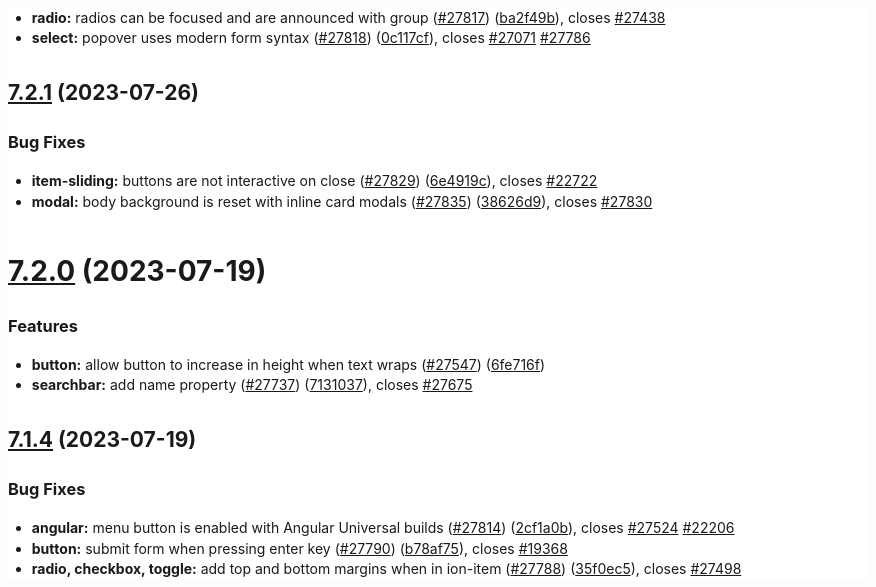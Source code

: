 * **radio:** radios can be focused and are announced with group ([#27817](https://github.com/ionic-team/ionic-framework/issues/27817)) ([ba2f49b](https://github.com/ionic-team/ionic-framework/commit/ba2f49b8a460520d20ac198db800ea2d9e5b015f)), closes [#27438](https://github.com/ionic-team/ionic-framework/issues/27438)
* **select:** popover uses modern form syntax ([#27818](https://github.com/ionic-team/ionic-framework/issues/27818)) ([0c117cf](https://github.com/ionic-team/ionic-framework/commit/0c117cfe7f383b7c7837d27de5a6eee12ddd6c2f)), closes [#27071](https://github.com/ionic-team/ionic-framework/issues/27071) [#27786](https://github.com/ionic-team/ionic-framework/issues/27786)





## [7.2.1](https://github.com/ionic-team/ionic-framework/compare/v7.2.0...v7.2.1) (2023-07-26)


### Bug Fixes

* **item-sliding:** buttons are not interactive on close ([#27829](https://github.com/ionic-team/ionic-framework/issues/27829)) ([6e4919c](https://github.com/ionic-team/ionic-framework/commit/6e4919caff90fc60988e5cc85ad7161844eb5b51)), closes [#22722](https://github.com/ionic-team/ionic-framework/issues/22722)
* **modal:** body background is reset with inline card modals ([#27835](https://github.com/ionic-team/ionic-framework/issues/27835)) ([38626d9](https://github.com/ionic-team/ionic-framework/commit/38626d96809d1c6be523ea62a4fac1dec73ee891)), closes [#27830](https://github.com/ionic-team/ionic-framework/issues/27830)





# [7.2.0](https://github.com/ionic-team/ionic-framework/compare/v7.1.4...v7.2.0) (2023-07-19)


### Features

* **button:** allow button to increase in height when text wraps ([#27547](https://github.com/ionic-team/ionic-framework/issues/27547)) ([6fe716f](https://github.com/ionic-team/ionic-framework/commit/6fe716fd1320935632854e5d4f741b57801bda92))
* **searchbar:** add name property ([#27737](https://github.com/ionic-team/ionic-framework/issues/27737)) ([7131037](https://github.com/ionic-team/ionic-framework/commit/71310372c94862342d607007ece127340df92a8c)), closes [#27675](https://github.com/ionic-team/ionic-framework/issues/27675)





## [7.1.4](https://github.com/ionic-team/ionic-framework/compare/v7.1.3...v7.1.4) (2023-07-19)


### Bug Fixes

* **angular:** menu button is enabled with Angular Universal builds ([#27814](https://github.com/ionic-team/ionic-framework/issues/27814)) ([2cf1a0b](https://github.com/ionic-team/ionic-framework/commit/2cf1a0bcae7d766aa25951c53470876f9569906c)), closes [#27524](https://github.com/ionic-team/ionic-framework/issues/27524) [#22206](https://github.com/ionic-team/ionic-framework/issues/22206)
* **button:** submit form when pressing enter key ([#27790](https://github.com/ionic-team/ionic-framework/issues/27790)) ([b78af75](https://github.com/ionic-team/ionic-framework/commit/b78af7598f19ca5e1b440ddc0091a62d86321066)), closes [#19368](https://github.com/ionic-team/ionic-framework/issues/19368)
* **radio, checkbox, toggle:** add top and bottom margins when in ion-item ([#27788](https://github.com/ionic-team/ionic-framework/issues/27788)) ([35f0ec5](https://github.com/ionic-team/ionic-framework/commit/35f0ec581a55e0cb080f0793fb94d3e424c06d4d)), closes [#27498](https://github.com/ionic-team/ionic-framework/issues/27498)